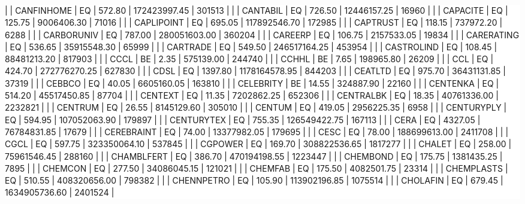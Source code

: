 |  | CANFINHOME | EQ | 572.80 | 172423997.45 | 301513 |
|  | CANTABIL | EQ | 726.50 | 12446157.25 | 16960 |
|  | CAPACITE | EQ | 125.75 | 9006406.30 | 71016 |
|  | CAPLIPOINT | EQ | 695.05 | 117892546.70 | 172985 |
|  | CAPTRUST | EQ | 118.15 | 737972.20 | 6288 |
|  | CARBORUNIV | EQ | 787.00 | 280051603.00 | 360204 |
|  | CAREERP | EQ | 106.75 | 2157533.05 | 19834 |
|  | CARERATING | EQ | 536.65 | 35915548.30 | 65999 |
|  | CARTRADE | EQ | 549.50 | 246517164.25 | 453954 |
|  | CASTROLIND | EQ | 108.45 | 88481213.20 | 817903 |
|  | CCCL | BE | 2.35 | 575139.00 | 244740 |
|  | CCHHL | BE | 7.65 | 198965.80 | 26209 |
|  | CCL | EQ | 424.70 | 272776270.25 | 627830 |
|  | CDSL | EQ | 1397.80 | 1178164578.95 | 844203 |
|  | CEATLTD | EQ | 975.70 | 36431131.85 | 37319 |
|  | CEBBCO | EQ | 40.05 | 6605160.05 | 163810 |
|  | CELEBRITY | BE | 14.55 | 324887.90 | 22160 |
|  | CENTENKA | EQ | 514.20 | 45517450.85 | 87704 |
|  | CENTEXT | EQ | 11.35 | 7202862.25 | 652306 |
|  | CENTRALBK | EQ | 18.35 | 40761336.00 | 2232821 |
|  | CENTRUM | EQ | 26.55 | 8145129.60 | 305010 |
|  | CENTUM | EQ | 419.05 | 2956225.35 | 6958 |
|  | CENTURYPLY | EQ | 594.95 | 107052063.90 | 179897 |
|  | CENTURYTEX | EQ | 755.35 | 126549422.75 | 167113 |
|  | CERA | EQ | 4327.05 | 76784831.85 | 17679 |
|  | CEREBRAINT | EQ | 74.00 | 13377982.05 | 179695 |
|  | CESC | EQ | 78.00 | 188699613.00 | 2411708 |
|  | CGCL | EQ | 597.75 | 323350064.10 | 537845 |
|  | CGPOWER | EQ | 169.70 | 308822536.65 | 1817277 |
|  | CHALET | EQ | 258.00 | 75961546.45 | 288160 |
|  | CHAMBLFERT | EQ | 386.70 | 470194198.55 | 1223447 |
|  | CHEMBOND | EQ | 175.75 | 1381435.25 | 7895 |
|  | CHEMCON | EQ | 277.50 | 34086045.15 | 121021 |
|  | CHEMFAB | EQ | 175.50 | 4082501.75 | 23314 |
|  | CHEMPLASTS | EQ | 510.55 | 408320656.00 | 798382 |
|  | CHENNPETRO | EQ | 105.90 | 113902196.85 | 1075514 |
|  | CHOLAFIN | EQ | 679.45 | 1634905736.60 | 2401524 |